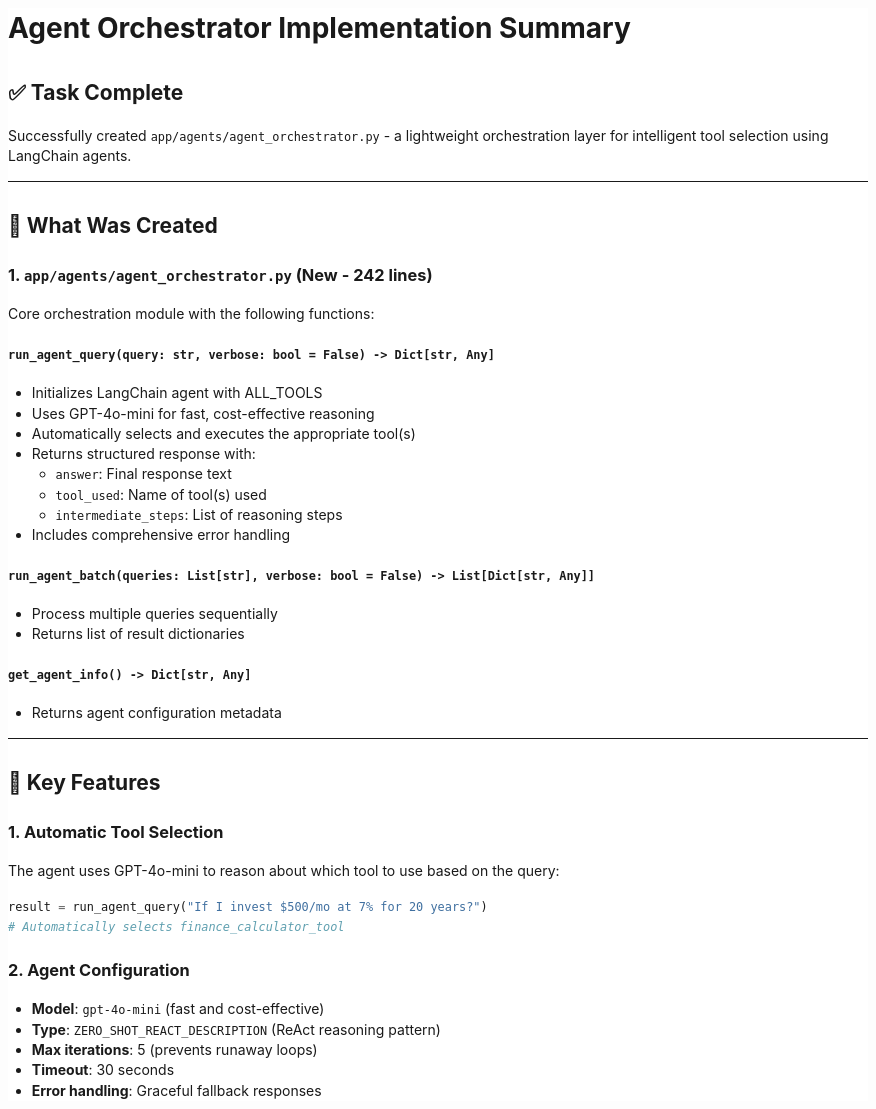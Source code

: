 # Agent Orchestrator Implementation Summary

## ✅ Task Complete

Successfully created `app/agents/agent_orchestrator.py` - a lightweight orchestration layer for intelligent tool selection using LangChain agents.

---

## 📁 What Was Created

### 1. **`app/agents/agent_orchestrator.py`** (New - 242 lines)

Core orchestration module with the following functions:

#### `run_agent_query(query: str, verbose: bool = False) -> Dict[str, Any]`
- Initializes LangChain agent with ALL_TOOLS
- Uses GPT-4o-mini for fast, cost-effective reasoning
- Automatically selects and executes the appropriate tool(s)
- Returns structured response with:
  - `answer`: Final response text
  - `tool_used`: Name of tool(s) used
  - `intermediate_steps`: List of reasoning steps
- Includes comprehensive error handling

#### `run_agent_batch(queries: List[str], verbose: bool = False) -> List[Dict[str, Any]]`
- Process multiple queries sequentially
- Returns list of result dictionaries

#### `get_agent_info() -> Dict[str, Any]`
- Returns agent configuration metadata

---

## 🎯 Key Features

### 1. **Automatic Tool Selection**
The agent uses GPT-4o-mini to reason about which tool to use based on the query:

```python
result = run_agent_query("If I invest $500/mo at 7% for 20 years?")
# Automatically selects finance_calculator_tool
```

### 2. **Agent Configuration**
- **Model**: `gpt-4o-mini` (fast and cost-effective)
- **Type**: `ZERO_SHOT_REACT_DESCRIPTION` (ReAct reasoning pattern)
- **Max iterations**: 5 (prevents runaway loops)
- **Timeout**: 30 seconds
- **Error handling**: Graceful fallback responses
